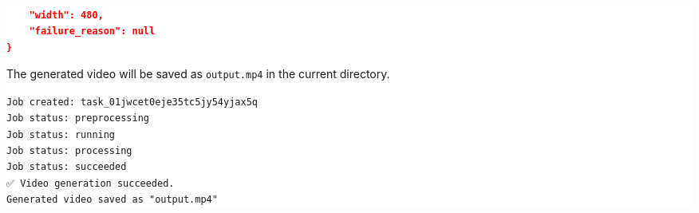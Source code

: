 ```json
    "width": 480,
    "failure_reason": null
}
```

The generated video will be saved as `output.mp4` in the current directory.

```text
Job created: task_01jwcet0eje35tc5jy54yjax5q
Job status: preprocessing
Job status: running
Job status: processing
Job status: succeeded
✅ Video generation succeeded.
Generated video saved as "output.mp4"
```

